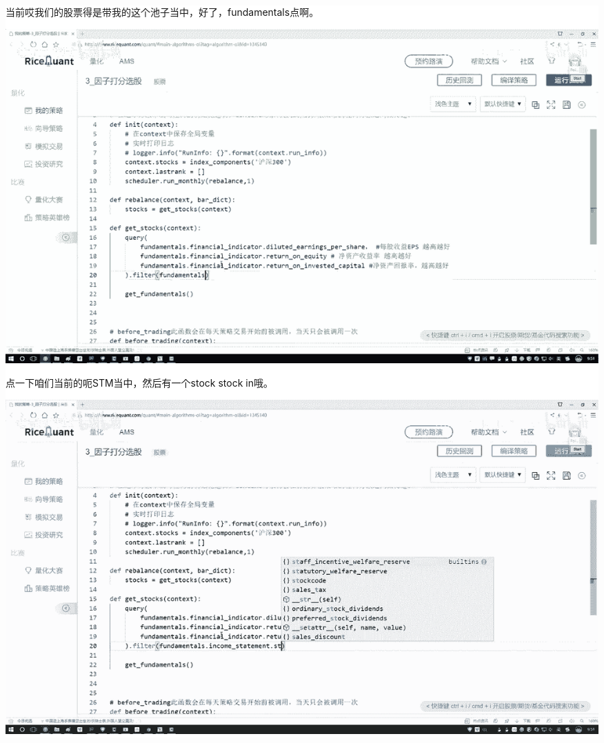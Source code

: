 当前哎我们的股票得是带我的这个池子当中，好了，fundamentals点啊。

![](img/aa8646706d61e7b3010a942af04a96a1_56.png)

点一下咱们当前的呃STM当中，然后有一个stock stock in哦。

![](img/aa8646706d61e7b3010a942af04a96a1_58.png)
